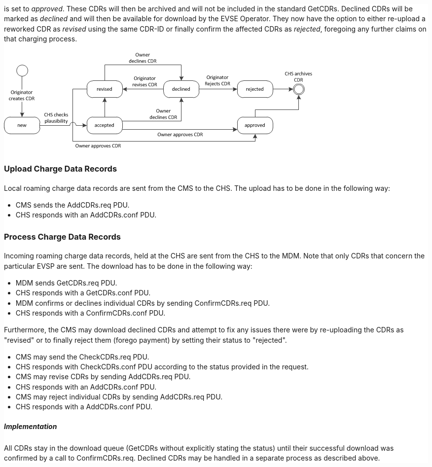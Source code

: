 is set to *approved*. These CDRs will then be archived and will not
be included in the standard GetCDRs. Declined CDRs will be marked as
*declined* and will then be available for download by the EVSE Operator.
They now have the option to either re-upload a reworked CDR as *revised*
using the same CDR-ID or finally confirm the affected CDRs as *rejected*,
foregoing any further claims on that charging process.

![Figure Status flow for CDRs](media/CDRvalidation.png "Status flow for CDRs")



### Upload Charge Data Records

Local roaming charge data records are sent from the CMS to the CHS. The
upload has to be done in the following way:

 * CMS sends the AddCDRs.req PDU.
 * CHS responds with an AddCDRs.conf PDU.



### Process Charge Data Records

Incoming roaming charge data records, held at the CHS are sent from the
CHS to the MDM. Note that only CDRs that concern the particular EVSP are
sent. The download has to be done in the following way:

 * MDM sends GetCDRs.req PDU.
 * CHS responds with a GetCDRs.conf PDU.
 * MDM confirms or declines individual CDRs by sending ConfirmCDRs.req PDU.
 * CHS responds with a ConfirmCDRs.conf PDU.

Furthermore, the CMS may download declined CDRs and attempt to fix any
issues there were by re-uploading the CDRs as "revised" or to finally
reject them (forego payment) by setting their status to "rejected".

 * CMS may send the CheckCDRs.req PDU.
 * CHS responds with CheckCDRs.conf PDU according to the status provided in the request.
 * CMS may revise CDRs by sending AddCDRs.req PDU.
 * CHS responds with an AddCDRs.conf PDU.
 * CMS may reject individual CDRs by sending AddCDRs.req PDU.
 * CHS responds with a AddCDRs.conf PDU.


##### Implementation
All CDRs stay in the download queue (GetCDRs without explicitly stating the status)
until their successful download was confirmed by a call to ConfirmCDRs.req.
Declined CDRs may be handled in a separate process as described above.

